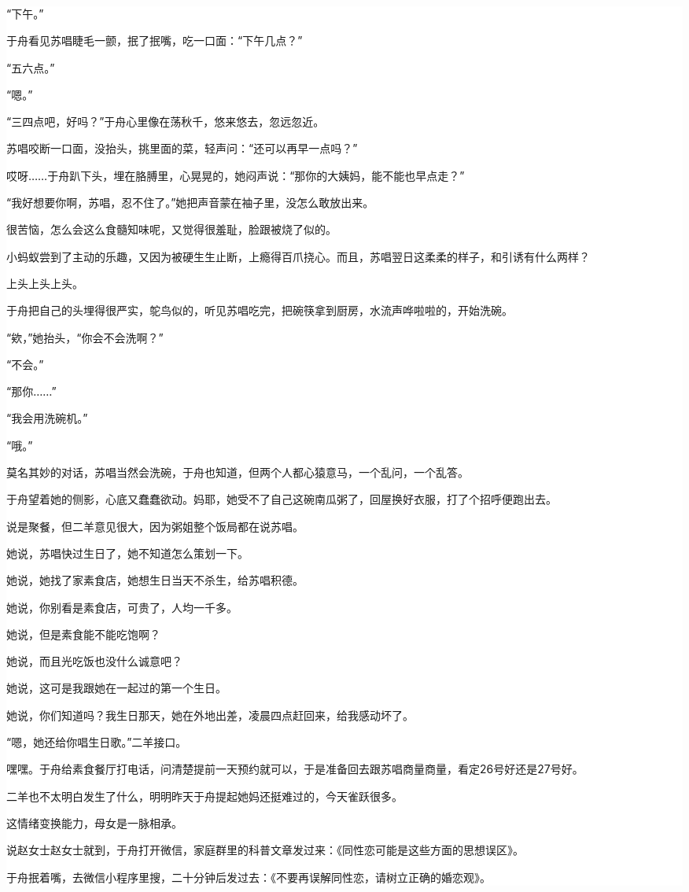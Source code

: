 “下午。”

于舟看见苏唱睫毛一颤，抿了抿嘴，吃一口面：“下午几点？”

“五六点。”

“嗯。”

“三四点吧，好吗？”于舟心里像在荡秋千，悠来悠去，忽远忽近。

苏唱咬断一口面，没抬头，挑里面的菜，轻声问：“还可以再早一点吗？”

哎呀……于舟趴下头，埋在胳膊里，心晃晃的，她闷声说：“那你的大姨妈，能不能也早点走？”

“我好想要你啊，苏唱，忍不住了。”她把声音蒙在袖子里，没怎么敢放出来。

很苦恼，怎么会这么食髓知味呢，又觉得很羞耻，脸跟被烧了似的。

小蚂蚁尝到了主动的乐趣，又因为被硬生生止断，上瘾得百爪挠心。而且，苏唱翌日这柔柔的样子，和引诱有什么两样？

上头上头上头。

于舟把自己的头埋得很严实，鸵鸟似的，听见苏唱吃完，把碗筷拿到厨房，水流声哗啦啦的，开始洗碗。

“欸，”她抬头，“你会不会洗啊？”

“不会。”

“那你……”

“我会用洗碗机。”

“哦。”

莫名其妙的对话，苏唱当然会洗碗，于舟也知道，但两个人都心猿意马，一个乱问，一个乱答。

于舟望着她的侧影，心底又蠢蠢欲动。妈耶，她受不了自己这碗南瓜粥了，回屋换好衣服，打了个招呼便跑出去。

说是聚餐，但二羊意见很大，因为粥姐整个饭局都在说苏唱。

她说，苏唱快过生日了，她不知道怎么策划一下。

她说，她找了家素食店，她想生日当天不杀生，给苏唱积德。

她说，你别看是素食店，可贵了，人均一千多。

她说，但是素食能不能吃饱啊？

她说，而且光吃饭也没什么诚意吧？

她说，这可是我跟她在一起过的第一个生日。

她说，你们知道吗？我生日那天，她在外地出差，凌晨四点赶回来，给我感动坏了。

“嗯，她还给你唱生日歌。”二羊接口。

嘿嘿。于舟给素食餐厅打电话，问清楚提前一天预约就可以，于是准备回去跟苏唱商量商量，看定26号好还是27号好。

二羊也不太明白发生了什么，明明昨天于舟提起她妈还挺难过的，今天雀跃很多。

这情绪变换能力，母女是一脉相承。

说赵女士赵女士就到，于舟打开微信，家庭群里的科普文章发过来：《同性恋可能是这些方面的思想误区》。

于舟抿着嘴，去微信小程序里搜，二十分钟后发过去：《不要再误解同性恋，请树立正确的婚恋观》。
